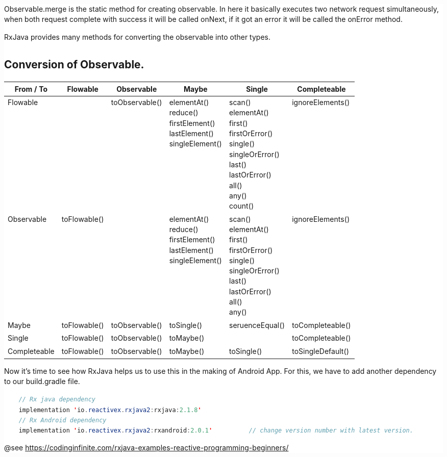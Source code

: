 Observable.merge is the static method for creating observable. In here it basically executes two network request simultaneously, when both request complete with success it will be called onNext, if it got an error it will be called the onError method.

RxJava provides many methods for converting the observable into other types.

## Conversion of Observable.

|From / To	|Flowable|	Observable|	Maybe	|Single	|Completeable|
|------------|--------|------------|----------|-------|------------|
|Flowable	||	toObservable()|	elementAt()<br/> reduce()<br/>firstElement()<br>lastElement()<br/>singleElement()|	scan()<br>elementAt()<br>first()<br>firstOrError()<br>single()<br>singleOrError()<br>last()<br>lastOrError()<br>all()<br>any()<br>count()	|ignoreElements()|
|Observable	|toFlowable()		||elementAt()<br>reduce()<br>firstElement()<br>lastElement()<br>singleElement()|	scan()<br>elementAt()<br>first()<br>firstOrError()<br>single()<br>singleOrError()<br>last()<br>lastOrError()<br>all()<br>any()	|ignoreElements()
|Maybe	|toFlowable()	|toObservable()		|toSingle()|seruenceEqual()	|toCompleteable()
|Single	|toFlowable()	|toObservable()	|toMaybe()		||toCompleteable()
|Completeable	|toFlowable()|	toObservable()	|toMaybe()	|toSingle()|toSingleDefault()	

Now it’s time to see how RxJava helps us to use this in the making of Android App. For this, we have to add another dependency to our build.gradle file.

```java
    // Rx java dependency
    implementation 'io.reactivex.rxjava2:rxjava:2.1.8'
    // Rx Android dependency
    implementation 'io.reactivex.rxjava2:rxandroid:2.0.1'          // change version number with latest version.
```

@see <a href="https://codinginfinite.com/rxjava-examples-reactive-programming-beginners/">https://codinginfinite.com/rxjava-examples-reactive-programming-beginners/</a>